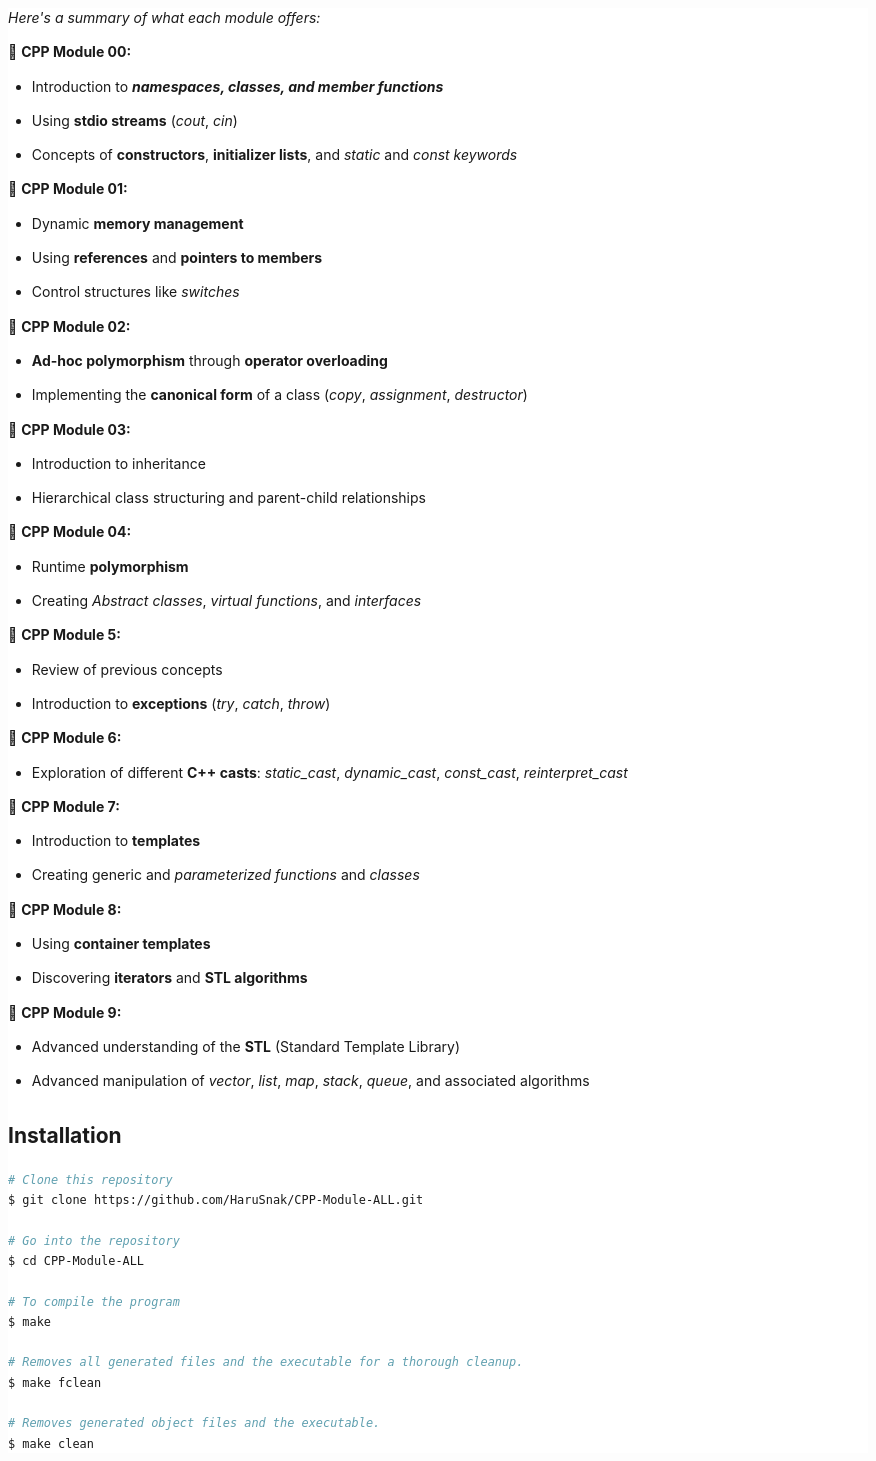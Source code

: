 *Here's a summary of what each module offers:*<br>

🔹 **CPP Module 00:**<br>
* Introduction to _**namespaces, classes, and member functions**_<br>

* Using **stdio streams** (_*cout*_, _*cin*_)<br>

* Concepts of **constructors**, **initializer lists**, and _*static*_ and _*const keywords*_<br>

🔹 **CPP Module 01:**
* Dynamic **memory management**

* Using **references** and **pointers to members**

* Control structures like _*switches*_

🔹 **CPP Module 02:**
* **Ad-hoc polymorphism** through **operator overloading**

* Implementing the **canonical form** of a class (_*copy*_, _*assignment*_, _*destructor*_)

🔹 **CPP Module 03:**
* Introduction to inheritance

* Hierarchical class structuring and parent-child relationships

🔹 **CPP Module 04:**
* Runtime **polymorphism**

* Creating _*Abstract classes*_, _*virtual functions*_, and _*interfaces*_

🔹 **CPP Module 5:**
* Review of previous concepts

* Introduction to **exceptions** (_*try*_, _*catch*_, _*throw*_)

🔹 **CPP Module 6:**
* Exploration of different **C++ casts**: _*static_cast*_, _*dynamic_cast*_, _*const_cast*_, _*reinterpret_cast*_

🔹 **CPP Module 7:**
* Introduction to **templates**

* Creating generic and _*parameterized functions*_ and _*classes*_

🔹 **CPP Module 8:**
* Using **container templates**

* Discovering **iterators** and **STL algorithms**

🔹 **CPP Module 9:**
* Advanced understanding of the **STL** (Standard Template Library)

* Advanced manipulation of _*vector*_, _*list*_, _*map*_, _*stack*_, _*queue*_, and associated algorithms

## Installation
```bash
# Clone this repository
$ git clone https://github.com/HaruSnak/CPP-Module-ALL.git

# Go into the repository
$ cd CPP-Module-ALL

# To compile the program
$ make

# Removes all generated files and the executable for a thorough cleanup.
$ make fclean

# Removes generated object files and the executable.
$ make clean
```